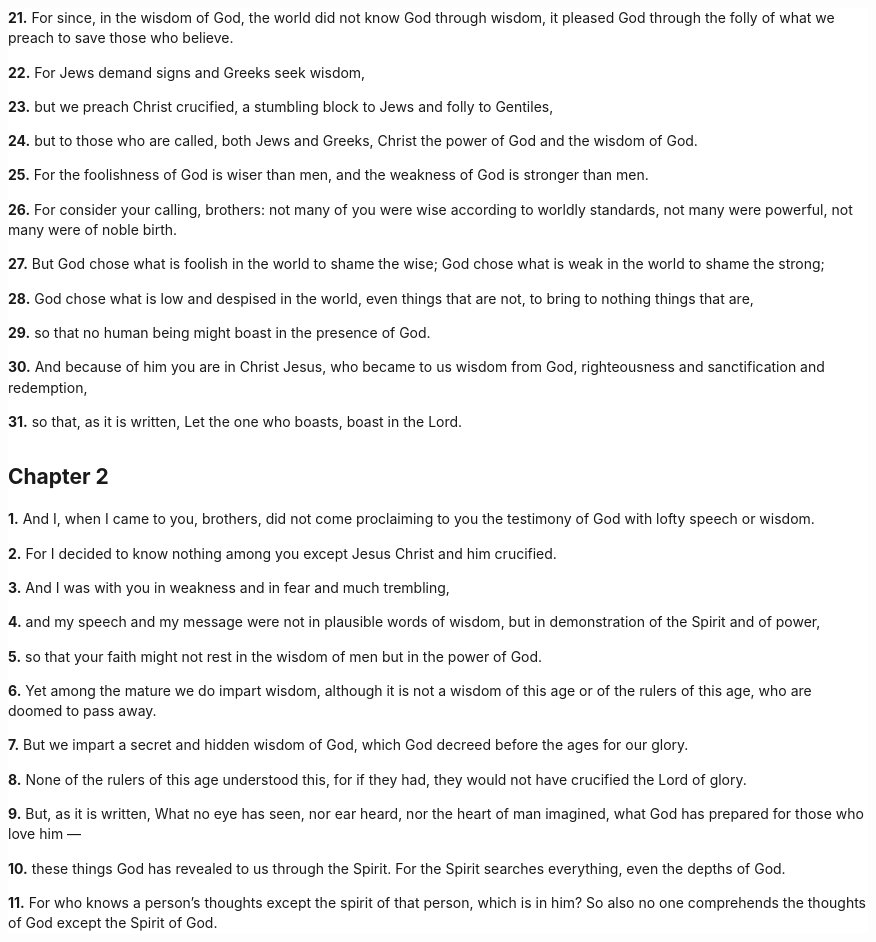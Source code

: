 **21.** For since, in the wisdom of God, the world did not know God through wisdom, it pleased God through the folly of what we preach to save those who believe. 

**22.** For Jews demand signs and Greeks seek wisdom, 

**23.** but we preach Christ crucified, a stumbling block to Jews and folly to Gentiles, 

**24.** but to those who are called, both Jews and Greeks, Christ the power of God and the wisdom of God. 

**25.** For the foolishness of God is wiser than men, and the weakness of God is stronger than men. 

**26.** For consider your calling, brothers: not many of you were wise according to worldly standards, not many were powerful, not many were of noble birth. 

**27.** But God chose what is foolish in the world to shame the wise; God chose what is weak in the world to shame the strong; 

**28.** God chose what is low and despised in the world, even things that are not, to bring to nothing things that are, 

**29.** so that no human being might boast in the presence of God. 

**30.** And because of him you are in Christ Jesus, who became to us wisdom from God, righteousness and sanctification and redemption, 

**31.** so that, as it is written, Let the one who boasts, boast in the Lord. 

## Chapter 2

**1.** And I, when I came to you, brothers, did not come proclaiming to you the testimony of God with lofty speech or wisdom. 

**2.** For I decided to know nothing among you except Jesus Christ and him crucified. 

**3.** And I was with you in weakness and in fear and much trembling, 

**4.** and my speech and my message were not in plausible words of wisdom, but in demonstration of the Spirit and of power, 

**5.** so that your faith might not rest in the wisdom of men but in the power of God. 

**6.** Yet among the mature we do impart wisdom, although it is not a wisdom of this age or of the rulers of this age, who are doomed to pass away. 

**7.** But we impart a secret and hidden wisdom of God, which God decreed before the ages for our glory. 

**8.** None of the rulers of this age understood this, for if they had, they would not have crucified the Lord of glory. 

**9.** But, as it is written, What no eye has seen, nor ear heard, nor the heart of man imagined, what God has prepared for those who love him — 

**10.** these things God has revealed to us through the Spirit. For the Spirit searches everything, even the depths of God. 

**11.** For who knows a person’s thoughts except the spirit of that person, which is in him? So also no one comprehends the thoughts of God except the Spirit of God. 
